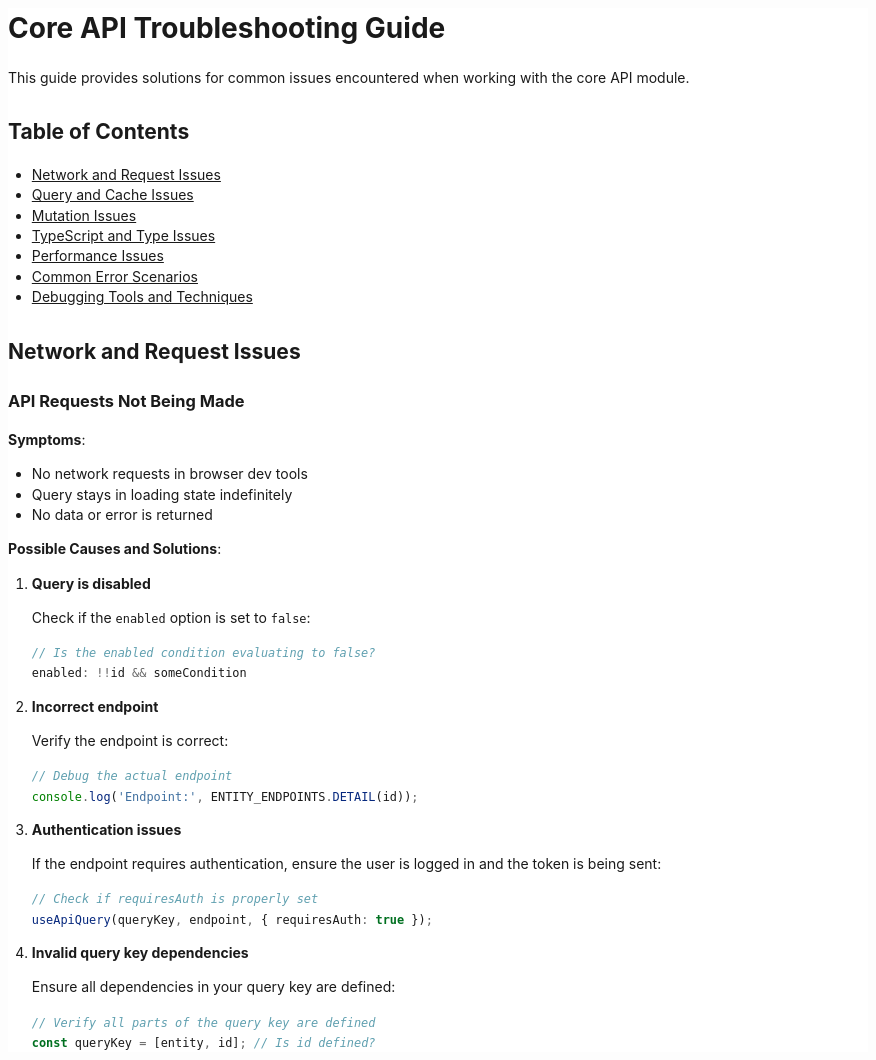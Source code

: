 # Core API Troubleshooting Guide

This guide provides solutions for common issues encountered when working with the core API module.

## Table of Contents

- [Network and Request Issues](#network-and-request-issues)
- [Query and Cache Issues](#query-and-cache-issues)
- [Mutation Issues](#mutation-issues)
- [TypeScript and Type Issues](#typescript-and-type-issues)
- [Performance Issues](#performance-issues)
- [Common Error Scenarios](#common-error-scenarios)
- [Debugging Tools and Techniques](#debugging-tools-and-techniques)

## Network and Request Issues

### API Requests Not Being Made

**Symptoms**:
- No network requests in browser dev tools
- Query stays in loading state indefinitely
- No data or error is returned

**Possible Causes and Solutions**:

1. **Query is disabled**
   
   Check if the `enabled` option is set to `false`:
   ```typescript
   // Is the enabled condition evaluating to false?
   enabled: !!id && someCondition
   ```

2. **Incorrect endpoint**
   
   Verify the endpoint is correct:
   ```typescript
   // Debug the actual endpoint
   console.log('Endpoint:', ENTITY_ENDPOINTS.DETAIL(id));
   ```

3. **Authentication issues**
   
   If the endpoint requires authentication, ensure the user is logged in and the token is being sent:
   ```typescript
   // Check if requiresAuth is properly set
   useApiQuery(queryKey, endpoint, { requiresAuth: true });
   ```

4. **Invalid query key dependencies**
   
   Ensure all dependencies in your query key are defined:
   ```typescript
   // Verify all parts of the query key are defined
   const queryKey = [entity, id]; // Is id defined?
   ```
